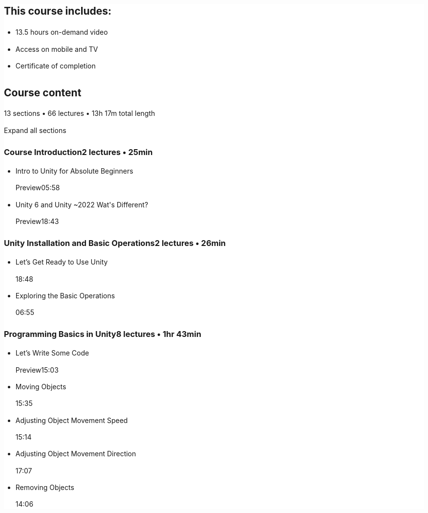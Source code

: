 ## This course includes:

-   13.5 hours on-demand video
    
-   Access on mobile and TV
    

-   Certificate of completion
    

## Course content

13 sections • 66 lectures • 13h 17m total length

Expand all sections

### Course Introduction2 lectures • 25min

-   Intro to Unity for Absolute Beginners
    
    Preview05:58
    
-   Unity 6 and Unity ~2022 Wat's Different?
    
    Preview18:43
    

### Unity Installation and Basic Operations2 lectures • 26min

-   Let’s Get Ready to Use Unity
    
    18:48
    
-   Exploring the Basic Operations
    
    06:55
    

### Programming Basics in Unity8 lectures • 1hr 43min

-   Let’s Write Some Code
    
    Preview15:03
    
-   Moving Objects
    
    15:35
    
-   Adjusting Object Movement Speed
    
    15:14
    
-   Adjusting Object Movement Direction
    
    17:07
    
-   Removing Objects
    
    14:06
    